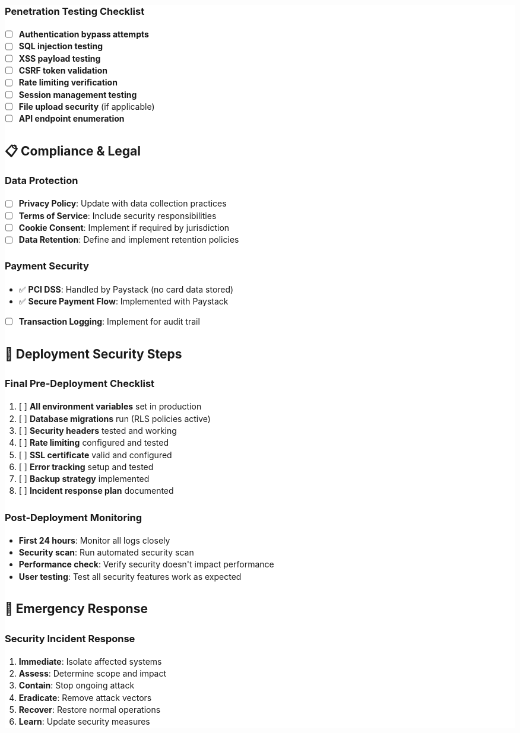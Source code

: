 ### **Penetration Testing Checklist**
- [ ] **Authentication bypass attempts**
- [ ] **SQL injection testing**
- [ ] **XSS payload testing**
- [ ] **CSRF token validation**
- [ ] **Rate limiting verification**
- [ ] **Session management testing**
- [ ] **File upload security** (if applicable)
- [ ] **API endpoint enumeration**

## 📋 **Compliance & Legal**

### **Data Protection**
- [ ] **Privacy Policy**: Update with data collection practices
- [ ] **Terms of Service**: Include security responsibilities
- [ ] **Cookie Consent**: Implement if required by jurisdiction
- [ ] **Data Retention**: Define and implement retention policies

### **Payment Security**
- ✅ **PCI DSS**: Handled by Paystack (no card data stored)
- ✅ **Secure Payment Flow**: Implemented with Paystack
- [ ] **Transaction Logging**: Implement for audit trail

## 🚀 **Deployment Security Steps**

### **Final Pre-Deployment Checklist**
1. [ ] **All environment variables** set in production
2. [ ] **Database migrations** run (RLS policies active)
3. [ ] **Security headers** tested and working
4. [ ] **Rate limiting** configured and tested
5. [ ] **SSL certificate** valid and configured
6. [ ] **Error tracking** setup and tested
7. [ ] **Backup strategy** implemented
8. [ ] **Incident response plan** documented

### **Post-Deployment Monitoring**
- **First 24 hours**: Monitor all logs closely
- **Security scan**: Run automated security scan
- **Performance check**: Verify security doesn't impact performance
- **User testing**: Test all security features work as expected

## 🔧 **Emergency Response**

### **Security Incident Response**
1. **Immediate**: Isolate affected systems
2. **Assess**: Determine scope and impact
3. **Contain**: Stop ongoing attack
4. **Eradicate**: Remove attack vectors
5. **Recover**: Restore normal operations
6. **Learn**: Update security measures
